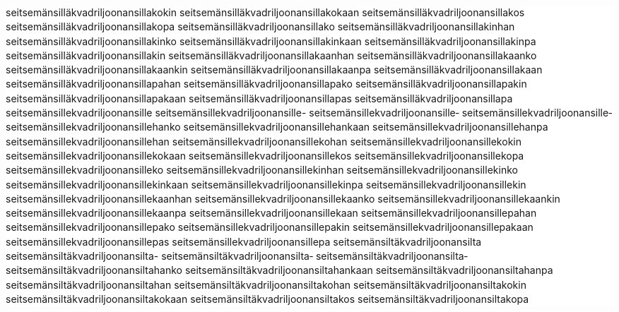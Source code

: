 seitsemänsilläkvadriljoonansillakokin
seitsemänsilläkvadriljoonansillakokaan
seitsemänsilläkvadriljoonansillakos
seitsemänsilläkvadriljoonansillakopa
seitsemänsilläkvadriljoonansillako
seitsemänsilläkvadriljoonansillakinhan
seitsemänsilläkvadriljoonansillakinko
seitsemänsilläkvadriljoonansillakinkaan
seitsemänsilläkvadriljoonansillakinpa
seitsemänsilläkvadriljoonansillakin
seitsemänsilläkvadriljoonansillakaanhan
seitsemänsilläkvadriljoonansillakaanko
seitsemänsilläkvadriljoonansillakaankin
seitsemänsilläkvadriljoonansillakaanpa
seitsemänsilläkvadriljoonansillakaan
seitsemänsilläkvadriljoonansillapahan
seitsemänsilläkvadriljoonansillapako
seitsemänsilläkvadriljoonansillapakin
seitsemänsilläkvadriljoonansillapakaan
seitsemänsilläkvadriljoonansillapas
seitsemänsilläkvadriljoonansillapa
seitsemänsillekvadriljoonansille
seitsemänsillekvadriljoonansille-
seitsemänsillekvadriljoonansille‐
seitsemänsillekvadriljoonansille‑
seitsemänsillekvadriljoonansillehanko
seitsemänsillekvadriljoonansillehankaan
seitsemänsillekvadriljoonansillehanpa
seitsemänsillekvadriljoonansillehan
seitsemänsillekvadriljoonansillekohan
seitsemänsillekvadriljoonansillekokin
seitsemänsillekvadriljoonansillekokaan
seitsemänsillekvadriljoonansillekos
seitsemänsillekvadriljoonansillekopa
seitsemänsillekvadriljoonansilleko
seitsemänsillekvadriljoonansillekinhan
seitsemänsillekvadriljoonansillekinko
seitsemänsillekvadriljoonansillekinkaan
seitsemänsillekvadriljoonansillekinpa
seitsemänsillekvadriljoonansillekin
seitsemänsillekvadriljoonansillekaanhan
seitsemänsillekvadriljoonansillekaanko
seitsemänsillekvadriljoonansillekaankin
seitsemänsillekvadriljoonansillekaanpa
seitsemänsillekvadriljoonansillekaan
seitsemänsillekvadriljoonansillepahan
seitsemänsillekvadriljoonansillepako
seitsemänsillekvadriljoonansillepakin
seitsemänsillekvadriljoonansillepakaan
seitsemänsillekvadriljoonansillepas
seitsemänsillekvadriljoonansillepa
seitsemänsiltäkvadriljoonansilta
seitsemänsiltäkvadriljoonansilta-
seitsemänsiltäkvadriljoonansilta‐
seitsemänsiltäkvadriljoonansilta‑
seitsemänsiltäkvadriljoonansiltahanko
seitsemänsiltäkvadriljoonansiltahankaan
seitsemänsiltäkvadriljoonansiltahanpa
seitsemänsiltäkvadriljoonansiltahan
seitsemänsiltäkvadriljoonansiltakohan
seitsemänsiltäkvadriljoonansiltakokin
seitsemänsiltäkvadriljoonansiltakokaan
seitsemänsiltäkvadriljoonansiltakos
seitsemänsiltäkvadriljoonansiltakopa